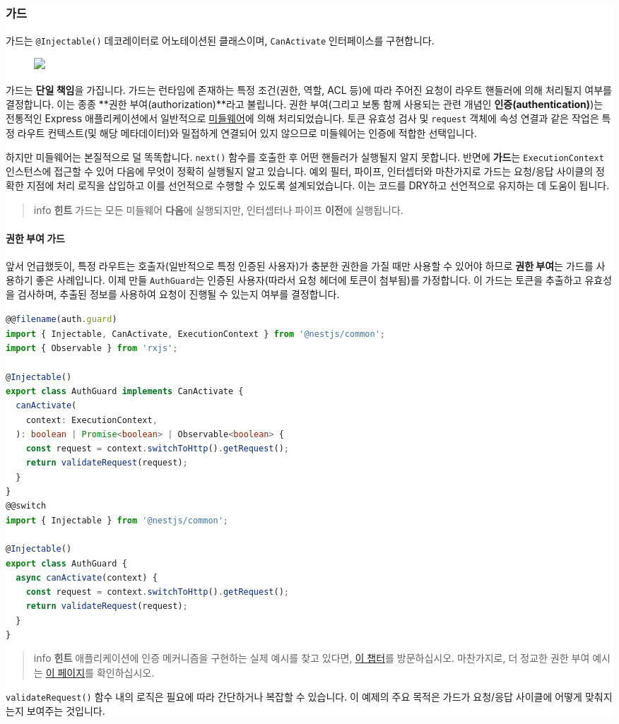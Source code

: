 ### 가드

가드는 `@Injectable()` 데코레이터로 어노테이션된 클래스이며, `CanActivate` 인터페이스를 구현합니다.

<figure><img class="illustrative-image" src="/assets/Guards_1.png" /></figure>

가드는 **단일 책임**을 가집니다. 가드는 런타임에 존재하는 특정 조건(권한, 역할, ACL 등)에 따라 주어진 요청이 라우트 핸들러에 의해 처리될지 여부를 결정합니다. 이는 종종 **권한 부여(authorization)**라고 불립니다. 권한 부여(그리고 보통 함께 사용되는 관련 개념인 **인증(authentication)**)는 전통적인 Express 애플리케이션에서 일반적으로 [미들웨어](/middleware)에 의해 처리되었습니다. 토큰 유효성 검사 및 `request` 객체에 속성 연결과 같은 작업은 특정 라우트 컨텍스트(및 해당 메타데이터)와 밀접하게 연결되어 있지 않으므로 미들웨어는 인증에 적합한 선택입니다.

하지만 미들웨어는 본질적으로 덜 똑똑합니다. `next()` 함수를 호출한 후 어떤 핸들러가 실행될지 알지 못합니다. 반면에 **가드**는 `ExecutionContext` 인스턴스에 접근할 수 있어 다음에 무엇이 정확히 실행될지 알고 있습니다. 예외 필터, 파이프, 인터셉터와 마찬가지로 가드는 요청/응답 사이클의 정확한 지점에 처리 로직을 삽입하고 이를 선언적으로 수행할 수 있도록 설계되었습니다. 이는 코드를 DRY하고 선언적으로 유지하는 데 도움이 됩니다.

> info **힌트** 가드는 모든 미들웨어 **다음**에 실행되지만, 인터셉터나 파이프 **이전**에 실행됩니다.

#### 권한 부여 가드

앞서 언급했듯이, 특정 라우트는 호출자(일반적으로 특정 인증된 사용자)가 충분한 권한을 가질 때만 사용할 수 있어야 하므로 **권한 부여**는 가드를 사용하기 좋은 사례입니다. 이제 만들 `AuthGuard`는 인증된 사용자(따라서 요청 헤더에 토큰이 첨부됨)를 가정합니다. 이 가드는 토큰을 추출하고 유효성을 검사하며, 추출된 정보를 사용하여 요청이 진행될 수 있는지 여부를 결정합니다.

```typescript
@@filename(auth.guard)
import { Injectable, CanActivate, ExecutionContext } from '@nestjs/common';
import { Observable } from 'rxjs';

@Injectable()
export class AuthGuard implements CanActivate {
  canActivate(
    context: ExecutionContext,
  ): boolean | Promise<boolean> | Observable<boolean> {
    const request = context.switchToHttp().getRequest();
    return validateRequest(request);
  }
}
@@switch
import { Injectable } from '@nestjs/common';

@Injectable()
export class AuthGuard {
  async canActivate(context) {
    const request = context.switchToHttp().getRequest();
    return validateRequest(request);
  }
}
```

> info **힌트** 애플리케이션에 인증 메커니즘을 구현하는 실제 예시를 찾고 있다면, [이 챕터](/security/authentication)를 방문하십시오. 마찬가지로, 더 정교한 권한 부여 예시는 [이 페이지](/security/authorization)를 확인하십시오.

`validateRequest()` 함수 내의 로직은 필요에 따라 간단하거나 복잡할 수 있습니다. 이 예제의 주요 목적은 가드가 요청/응답 사이클에 어떻게 맞춰지는지 보여주는 것입니다.
